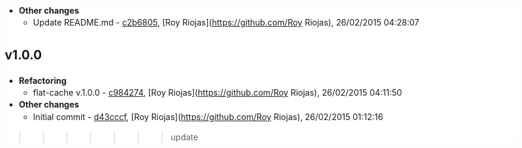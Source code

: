- **Other changes**
  - Update README.md - [c2b6805](https://github.com/royriojas/flat-cache/commit/c2b6805), [Roy Riojas](https://github.com/Roy Riojas), 26/02/2015 04:28:07

## v1.0.0

- **Refactoring**
  - flat-cache v.1.0.0 - [c984274](https://github.com/royriojas/flat-cache/commit/c984274), [Roy Riojas](https://github.com/Roy Riojas), 26/02/2015 04:11:50
- **Other changes**
  - Initial commit - [d43cccf](https://github.com/royriojas/flat-cache/commit/d43cccf), [Roy Riojas](https://github.com/Roy Riojas), 26/02/2015 01:12:16
>>>>>>> update
